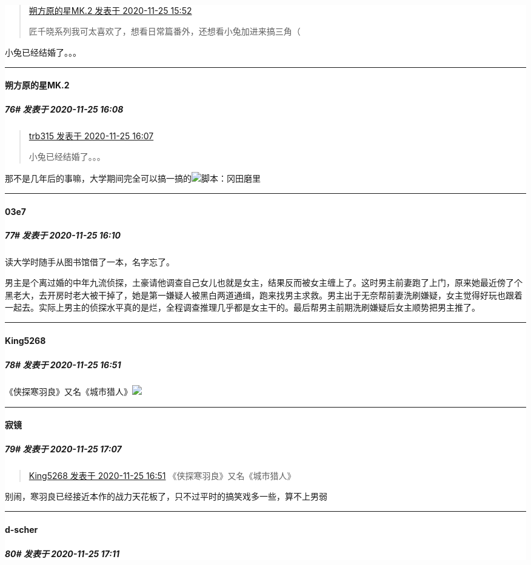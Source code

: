 
<blockquote><a href="httphttps://bbs.saraba1st.com/2b/forum.php?mod=redirect&amp;goto=findpost&amp;pid=49515152&amp;ptid=1974170" target="_blank">朔方原的星MK.2 发表于 2020-11-25 15:52</a>

匠千晓系列我可太喜欢了，想看日常篇番外，还想看小兔加进来搞三角（</blockquote>
小兔已经结婚了。。。


-----

####  朔方原的星MK.2  
##### 76#       发表于 2020-11-25 16:08


<blockquote><a href="httphttps://bbs.saraba1st.com/2b/forum.php?mod=redirect&amp;goto=findpost&amp;pid=49515324&amp;ptid=1974170" target="_blank">trb315 发表于 2020-11-25 16:07</a>

小兔已经结婚了。。。</blockquote>
那不是几年后的事嘛，大学期间完全可以搞一搞的<img src="https://static.saraba1st.com/image/smiley/face2017/044.png" referrerpolicy="no-referrer">脚本：冈田磨里


-----

####  03e7  
##### 77#       发表于 2020-11-25 16:10


读大学时随手从图书馆借了一本，名字忘了。

男主是个离过婚的中年九流侦探，土豪请他调查自己女儿也就是女主，结果反而被女主缠上了。这时男主前妻跑了上门，原来她最近傍了个黑老大，去开房时老大被干掉了，她是第一嫌疑人被黑白两道通缉，跑来找男主求救。男主出于无奈帮前妻洗刷嫌疑，女主觉得好玩也跟着一起去。实际上男主的侦探水平真的是烂，全程调查推理几乎都是女主干的。最后帮男主前期洗刷嫌疑后女主顺势把男主推了。


-----

####  King5268  
##### 78#       发表于 2020-11-25 16:51


《侠探寒羽良》又名《城市猎人》<img src="https://static.saraba1st.com/image/smiley/face2017/037.png" referrerpolicy="no-referrer">


-----

####  寂镜  
##### 79#       发表于 2020-11-25 17:07


<blockquote><a href="httphttps://bbs.saraba1st.com/2b/forum.php?mod=redirect&amp;goto=findpost&amp;pid=49515899&amp;ptid=1974170" target="_blank">King5268 发表于 2020-11-25 16:51</a>
《侠探寒羽良》又名《城市猎人》</blockquote>
别闹，寒羽良已经接近本作的战力天花板了，只不过平时的搞笑戏多一些，算不上男弱


-----

####  d-scher  
##### 80#       发表于 2020-11-25 17:11
